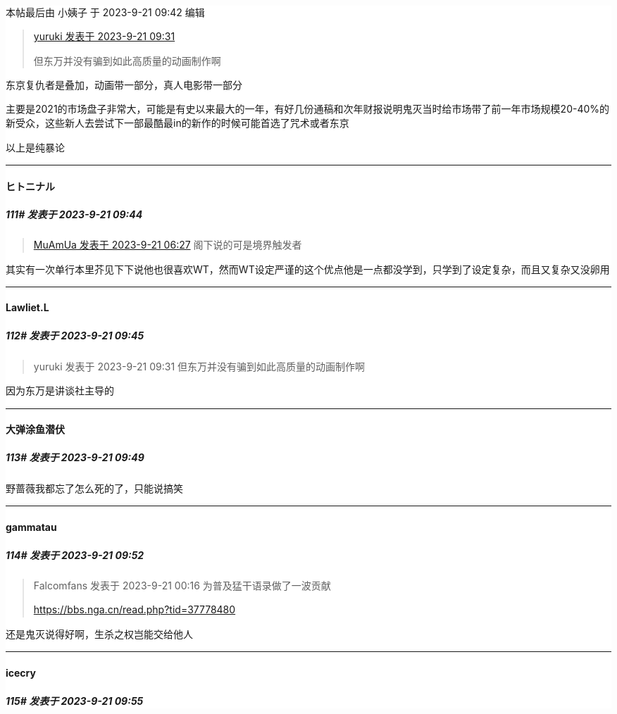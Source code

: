  本帖最后由 小姨子 于 2023-9-21 09:42 编辑 
<blockquote><a href="httphttps://bbs.saraba1st.com/2b/forum.php?mod=redirect&amp;goto=findpost&amp;pid=62478261&amp;ptid=2153561" target="_blank">yuruki 发表于 2023-9-21 09:31</a>

但东万并没有骗到如此高质量的动画制作啊</blockquote>
东京复仇者是叠加，动画带一部分，真人电影带一部分

主要是2021的市场盘子非常大，可能是有史以来最大的一年，有好几份通稿和次年财报说明鬼灭当时给市场带了前一年市场规模20-40%的新受众，这些新人去尝试下一部最酷最in的新作的时候可能首选了咒术或者东京

以上是纯暴论


*****

####  ヒトニナル  
##### 111#       发表于 2023-9-21 09:44

<blockquote><a href="httphttps://bbs.saraba1st.com/2b/forum.php?mod=redirect&amp;goto=findpost&amp;pid=62477283&amp;ptid=2153561" target="_blank">MuAmUa 发表于 2023-9-21 06:27</a>
阁下说的可是境界触发者</blockquote>
其实有一次单行本里芥见下下说他也很喜欢WT，然而WT设定严谨的这个优点他是一点都没学到，只学到了设定复杂，而且又复杂又没卵用

*****

####  Lawliet.L  
##### 112#       发表于 2023-9-21 09:45

<blockquote>yuruki 发表于 2023-9-21 09:31
但东万并没有骗到如此高质量的动画制作啊</blockquote>
因为东万是讲谈社主导的

*****

####  大弹涂鱼潜伏  
##### 113#       发表于 2023-9-21 09:49

野蔷薇我都忘了怎么死的了，只能说搞笑

*****

####  gammatau  
##### 114#       发表于 2023-9-21 09:52

<blockquote>Falcomfans 发表于 2023-9-21 00:16
为普及猛干语录做了一波贡献

https://bbs.nga.cn/read.php?tid=37778480</blockquote>
还是鬼灭说得好啊，生杀之权岂能交给他人


*****

####  icecry  
##### 115#       发表于 2023-9-21 09:55
